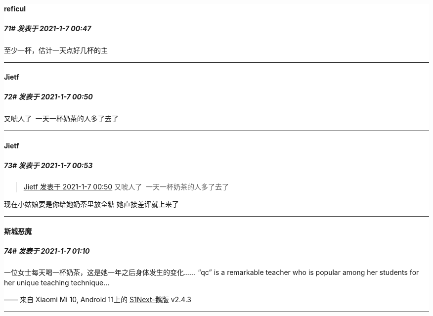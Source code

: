 ####  reficul  
##### 71#       发表于 2021-1-7 00:47




至少一杯，估计一天点好几杯的主







*****

####  Jietf  
##### 72#       发表于 2021-1-7 00:50




又唬人了  一天一杯奶茶的人多了去了







*****

####  Jietf  
##### 73#       发表于 2021-1-7 00:53



<blockquote><a href="httphttps://bbs.saraba1st.com/2b/forum.php?mod=redirect&amp;goto=findpost&amp;pid=49960901&amp;ptid=1981543" target="_blank">Jietf 发表于 2021-1-7 00:50</a>
又唬人了  一天一杯奶茶的人多了去了</blockquote>
现在小姑娘要是你给她奶茶里放全糖
她直接差评就上来了







*****

####  斯城恶魔  
##### 74#       发表于 2021-1-7 01:10




一位女士每天喝一杯奶茶，这是她一年之后身体发生的变化……
“qc” is a remarkable teacher who is popular among her students for her unique teaching technique...

—— 来自 Xiaomi Mi 10, Android 11上的 [S1Next-鹅版](https://github.com/ykrank/S1-Next/releases) v2.4.3







*****
